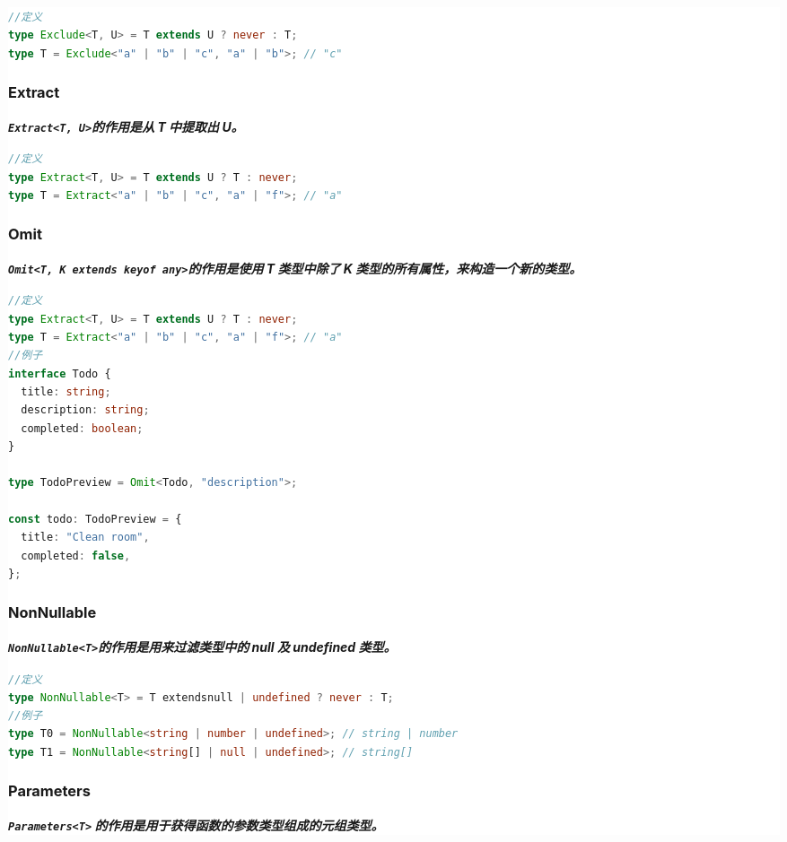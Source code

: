 ``` ts
//定义 
type Exclude<T, U> = T extends U ? never : T;
type T = Exclude<"a" | "b" | "c", "a" | "b">; // "c"
```

### Extract

***`Extract<T, U>`的作用是从 T 中提取出 U。***

``` ts
//定义 
type Extract<T, U> = T extends U ? T : never;
type T = Extract<"a" | "b" | "c", "a" | "f">; // "a"
```

### Omit

***`Omit<T, K extends keyof any>`的作用是使用 T 类型中除了 K 类型的所有属性，来构造一个新的类型。***

``` ts
//定义 
type Extract<T, U> = T extends U ? T : never;
type T = Extract<"a" | "b" | "c", "a" | "f">; // "a"
//例子
interface Todo {
  title: string;
  description: string;
  completed: boolean;
}

type TodoPreview = Omit<Todo, "description">;

const todo: TodoPreview = {
  title: "Clean room",
  completed: false,
};
```

### NonNullable

***`NonNullable<T>`的作用是用来过滤类型中的 null 及 undefined 类型。***

``` ts
//定义 
type NonNullable<T> = T extendsnull | undefined ? never : T;
//例子
type T0 = NonNullable<string | number | undefined>; // string | number
type T1 = NonNullable<string[] | null | undefined>; // string[]
```

### Parameters

***`Parameters<T>` 的作用是用于获得函数的参数类型组成的元组类型。***
